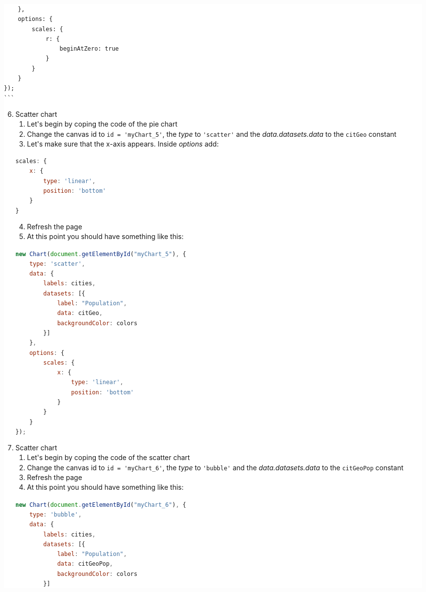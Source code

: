         },
        options: {
            scales: {
                r: {
                    beginAtZero: true
                }
            }
        }
    });
    ```
6. Scatter chart
    1. Let's begin by coping the code of the pie chart
    2. Change the canvas id to `id = 'myChart_5'`, the *type* to `'scatter'` and the *data.datasets.data* to
       the `citGeo` constant
    3. Let's make sure that the x-axis appears. Inside *options* add:
    ```javascript
    scales: {
        x: {
            type: 'linear',
            position: 'bottom'
        }
    }
    ```
    4. Refresh the page
    5. At this point you should have something like this:
    ```javascript
    new Chart(document.getElementById("myChart_5"), {
        type: 'scatter',
        data: {
            labels: cities,
            datasets: [{
                label: "Population",
                data: citGeo,
                backgroundColor: colors
            }]
        },
        options: {
            scales: {
                x: {
                    type: 'linear',
                    position: 'bottom'
                }
            }
        }
    });
    ```
6. Scatter chart
    1. Let's begin by coping the code of the scatter chart
    2. Change the canvas id to `id = 'myChart_6'`, the *type* to `'bubble'` and the *data.datasets.data* to
       the `citGeoPop` constant
    3. Refresh the page
    4. At this point you should have something like this:
    ```javascript
    new Chart(document.getElementById("myChart_6"), {
        type: 'bubble',
        data: {
            labels: cities,
            datasets: [{
                label: "Population",
                data: citGeoPop,
                backgroundColor: colors
            }]
